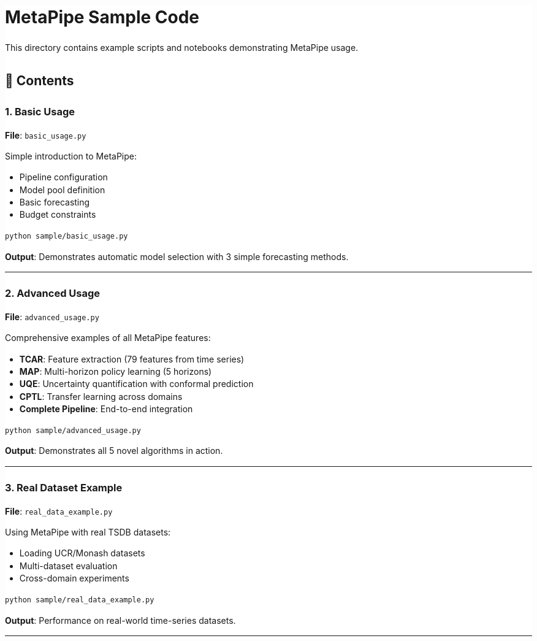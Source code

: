 # MetaPipe Sample Code

This directory contains example scripts and notebooks demonstrating MetaPipe usage.

## 📁 Contents

### 1. Basic Usage
**File**: `basic_usage.py`

Simple introduction to MetaPipe:
- Pipeline configuration
- Model pool definition
- Basic forecasting
- Budget constraints

```bash
python sample/basic_usage.py
```

**Output**: Demonstrates automatic model selection with 3 simple forecasting methods.

---

### 2. Advanced Usage
**File**: `advanced_usage.py`

Comprehensive examples of all MetaPipe features:
- **TCAR**: Feature extraction (79 features from time series)
- **MAP**: Multi-horizon policy learning (5 horizons)
- **UQE**: Uncertainty quantification with conformal prediction
- **CPTL**: Transfer learning across domains
- **Complete Pipeline**: End-to-end integration

```bash
python sample/advanced_usage.py
```

**Output**: Demonstrates all 5 novel algorithms in action.

---

### 3. Real Dataset Example
**File**: `real_data_example.py`

Using MetaPipe with real TSDB datasets:
- Loading UCR/Monash datasets
- Multi-dataset evaluation
- Cross-domain experiments

```bash
python sample/real_data_example.py
```

**Output**: Performance on real-world time-series datasets.

---